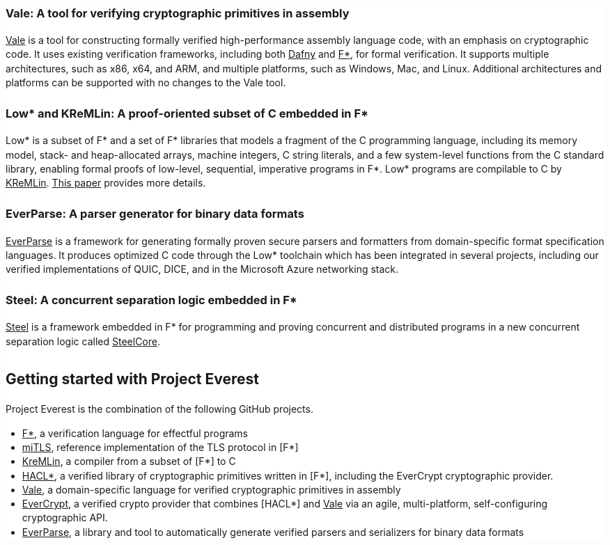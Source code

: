 ### Vale: A tool for verifying cryptographic primitives in assembly

[Vale](https://github.com/project-everest/vale) is a tool for
constructing formally verified high-performance assembly language
code, with an emphasis on cryptographic code. It uses existing
verification frameworks, including both
[Dafny](https://github.com/dafny-lang/dafny) and
[F*](https://fstar-lang.org), for formal verification. It supports
multiple architectures, such as x86, x64, and ARM, and multiple
platforms, such as Windows, Mac, and Linux. Additional architectures
and platforms can be supported with no changes to the Vale tool.

### Low* and KReMLin: A proof-oriented subset of C embedded in F\*

Low\* is a subset of F\* and a set of F\* libraries that models a
fragment of the C programming language, including its memory model,
stack- and heap-allocated arrays, machine integers, C string literals,
and a few system-level functions from the C standard library, enabling
formal proofs of low-level, sequential, imperative programs in
F\*. Low\* programs are compilable to C by
[KReMLin](https://fstarlang.github.io/lowstar/html/). [This
paper](https://doi.org/10.1145/3110261) provides more details.

### EverParse: A parser generator for binary data formats

[EverParse](https://project-everest.github.io/everparse/) is a
framework for generating formally proven secure parsers and formatters
from domain-specific format specification languages. It produces
optimized C code through the Low\* toolchain which has been integrated
in several projects, including our verified implementations of QUIC,
DICE, and in the Microsoft Azure networking stack.

### Steel: A concurrent separation logic embedded in F\*

[Steel](https://www.microsoft.com/en-us/research/uploads/prod/2021/03/steel.pdf)
is a framework embedded in F\* for programming and proving concurrent
and distributed programs in a new concurrent separation logic called
[SteelCore](https://www.fstar-lang.org/papers/steelcore/).

## Getting started with Project Everest

Project Everest is the combination of the following GitHub
projects.

- [F*], a verification language for effectful programs
- [miTLS], reference implementation of the TLS protocol in [F\*]
- [KreMLin], a compiler from a subset of [F\*] to C
- [HACL*], a verified library of cryptographic primitives written in [F\*], including
  the EverCrypt cryptographic provider.
- [Vale], a domain-specific language for verified cryptographic
  primitives in assembly
- [EverCrypt], a verified crypto provider that combines [HACL\*] and
  [Vale] via an agile, multi-platform, self-configuring cryptographic API.
- [EverParse], a library and tool to automatically generate verified
  parsers and serializers for binary data formats


[F*]: https://github.com/FStarLang/FStar
[miTLS]: https://github.com/project-everest/mitls-fstar
[KreMLin]: https://github.com/FStarLang/kremlin
[HACL*]: https://github.com/project-everest/hacl-star
[Vale]: https://github.com/project-everest/vale
[EverParse]: https://github.com/project-everest/everparse
[EverCrypt]: (https://github.com/project-everest/hacl-star/blob/master/providers/evercrypt)
